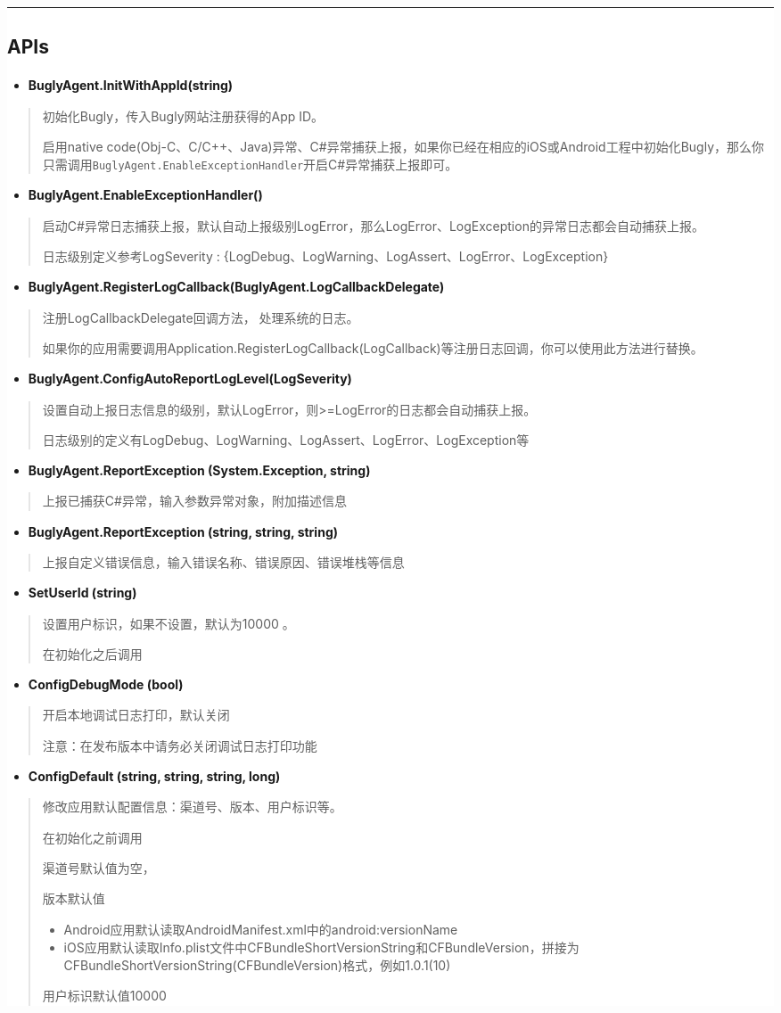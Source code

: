 

------


## APIs

- **BuglyAgent.InitWithAppId(string)**  
> 初始化Bugly，传入Bugly网站注册获得的App ID。
> 
> 启用native code(Obj-C、C/C++、Java)异常、C#异常捕获上报，如果你已经在相应的iOS或Android工程中初始化Bugly，那么你只需调用`BuglyAgent.EnableExceptionHandler`开启C#异常捕获上报即可。
> 
 
- **BuglyAgent.EnableExceptionHandler()**
> 启动C#异常日志捕获上报，默认自动上报级别LogError，那么LogError、LogException的异常日志都会自动捕获上报。
>
> 日志级别定义参考LogSeverity : {LogDebug、LogWarning、LogAssert、LogError、LogException}
> 


- **BuglyAgent.RegisterLogCallback(BuglyAgent.LogCallbackDelegate)**
> 注册LogCallbackDelegate回调方法， 处理系统的日志。
>
> 如果你的应用需要调用Application.RegisterLogCallback(LogCallback)等注册日志回调，你可以使用此方法进行替换。
> 

- **BuglyAgent.ConfigAutoReportLogLevel(LogSeverity)** 
> 设置自动上报日志信息的级别，默认LogError，则>=LogError的日志都会自动捕获上报。
>
> 日志级别的定义有LogDebug、LogWarning、LogAssert、LogError、LogException等
> 

- **BuglyAgent.ReportException (System.Exception, string)** 
> 上报已捕获C#异常，输入参数异常对象，附加描述信息
> 

- **BuglyAgent.ReportException (string, string, string)** 
> 上报自定义错误信息，输入错误名称、错误原因、错误堆栈等信息
> 

- **SetUserId (string)**
> 设置用户标识，如果不设置，默认为10000 。
>
> 在初始化之后调用
> 

- **ConfigDebugMode (bool)**
> 开启本地调试日志打印，默认关闭
>
> 注意：在发布版本中请务必关闭调试日志打印功能
> 

- **ConfigDefault (string, string, string, long)**
> 修改应用默认配置信息：渠道号、版本、用户标识等。
>
> 在初始化之前调用
> 
> 渠道号默认值为空，
> 
> 版本默认值
> 
> - Android应用默认读取AndroidManifest.xml中的android:versionName
> - iOS应用默认读取Info.plist文件中CFBundleShortVersionString和CFBundleVersion，拼接为CFBundleShortVersionString(CFBundleVersion)格式，例如1.0.1(10)
> 
> 用户标识默认值10000
> 

